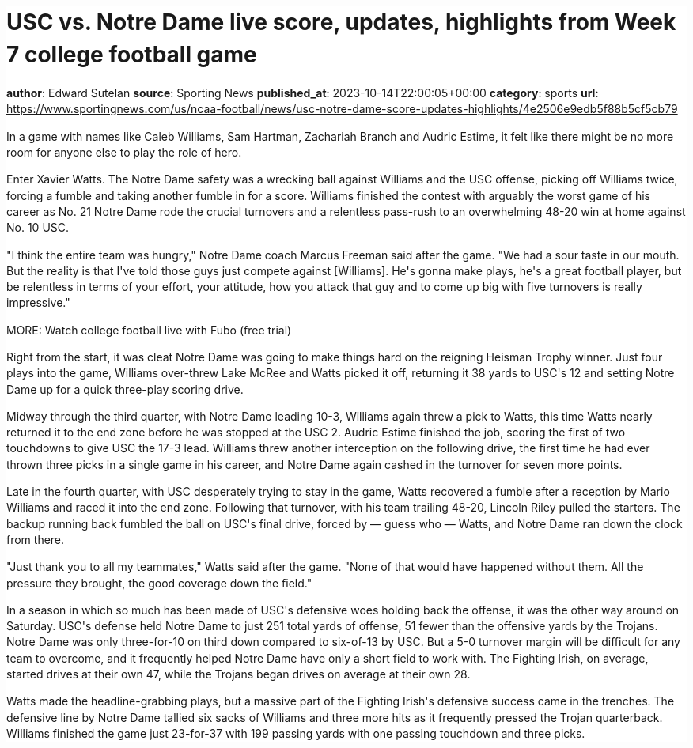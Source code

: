 # USC vs. Notre Dame live score, updates, highlights from Week 7 college football game
**author**: Edward Sutelan
**source**: Sporting News
**published_at**: 2023-10-14T22:00:05+00:00
**category**: sports
**url**: https://www.sportingnews.com/us/ncaa-football/news/usc-notre-dame-score-updates-highlights/4e2506e9edb5f88b5cf5cb79

In a game with names like Caleb Williams, Sam Hartman, Zachariah Branch and Audric Estime, it felt like there might be no more room for anyone else to play the role of hero.

Enter Xavier Watts. The Notre Dame safety was a wrecking ball against Williams and the USC offense, picking off Williams twice, forcing a fumble and taking another fumble in for a score. Williams finished the contest with arguably the worst game of his career as No. 21 Notre Dame rode the crucial turnovers and a relentless pass-rush to an overwhelming 48-20 win at home against No. 10 USC.

"I think the entire team was hungry," Notre Dame coach Marcus Freeman said after the game. "We had a sour taste in our mouth. But the reality is that I've told those guys just compete against [Williams]. He's gonna make plays, he's a great football player, but be relentless in terms of your effort, your attitude, how you attack that guy and to come up big with five turnovers is really impressive."

MORE: Watch college football live with Fubo (free trial)

Right from the start, it was cleat Notre Dame was going to make things hard on the reigning Heisman Trophy winner. Just four plays into the game, Williams over-threw Lake McRee and Watts picked it off, returning it 38 yards to USC's 12 and setting Notre Dame up for a quick three-play scoring drive.

Midway through the third quarter, with Notre Dame leading 10-3, Williams again threw a pick to Watts, this time Watts nearly returned it to the end zone before he was stopped at the USC 2. Audric Estime finished the job, scoring the first of two touchdowns to give USC the 17-3 lead. Williams threw another interception on the following drive, the first time he had ever thrown three picks in a single game in his career, and Notre Dame again cashed in the turnover for seven more points.

Late in the fourth quarter, with USC desperately trying to stay in the game, Watts recovered a fumble after a reception by Mario Williams and raced it into the end zone. Following that turnover, with his team trailing 48-20, Lincoln Riley pulled the starters. The backup running back fumbled the ball on USC's final drive, forced by — guess who — Watts, and Notre Dame ran down the clock from there.

"Just thank you to all my teammates," Watts said after the game. "None of that would have happened without them. All the pressure they brought, the good coverage down the field."

In a season in which so much has been made of USC's defensive woes holding back the offense, it was the other way around on Saturday. USC's defense held Notre Dame to just 251 total yards of offense, 51 fewer than the offensive yards by the Trojans. Notre Dame was only three-for-10 on third down compared to six-of-13 by USC. But a 5-0 turnover margin will be difficult for any team to overcome, and it frequently helped Notre Dame have only a short field to work with. The Fighting Irish, on average, started drives at their own 47, while the Trojans began drives on average at their own 28.

Watts made the headline-grabbing plays, but a massive part of the Fighting Irish's defensive success came in the trenches. The defensive line by Notre Dame tallied six sacks of Williams and three more hits as it frequently pressed the Trojan quarterback. Williams finished the game just 23-for-37 with 199 passing yards with one passing touchdown and three picks.
